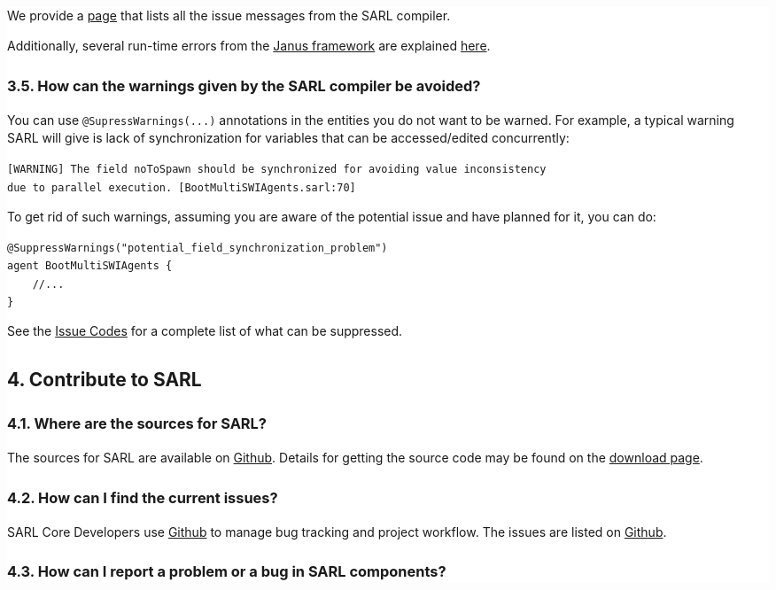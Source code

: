 We provide a [page](../reference/CompilerErrors.html) that lists all the issue messages from the SARL compiler. 

Additionally, several run-time errors from the [Janus framework](../tools/Janus.html) are explained [here](../tools/Janus.html#3-list-of-errors-and-warnings). 



### 3.5. How can the warnings given by the SARL compiler be avoided?

You can use `@SupressWarnings(...)` annotations in the entities you do not want
to be warned. For example, a typical warning SARL will give is lack of
synchronization for variables that can be accessed/edited concurrently:
```text
[WARNING] The field noToSpawn should be synchronized for avoiding value inconsistency
due to parallel execution. [BootMultiSWIAgents.sarl:70]
```

To get rid of such warnings, assuming you are aware of the potential issue and
have planned for it, you can do:

```sarl
@SuppressWarnings("potential_field_synchronization_problem")
agent BootMultiSWIAgents {
    //...
}
```



See the [Issue Codes](https://github.com/sarl/sarl/blob/master/main/coreplugins/io.sarl.lang/src/io/sarl/lang/validation/IssueCodes.java)
for a complete list of what can be suppressed.



## 4. Contribute to SARL

### 4.1. Where are the sources for SARL?

The sources for SARL are available on
[Github](https://github.com/sarl/sarl).
Details for getting the source code may be found on the
[download page](http://www.sarl.io/download/). 


### 4.2. How can I find the current issues?

SARL Core Developers use [Github](https://github.com/sarl/sarl)
to manage bug tracking and project workflow. 
The issues are listed on [Github](https://github.com/sarl/sarl/issues). 


### 4.3. How can I report a problem or a bug in SARL components?

